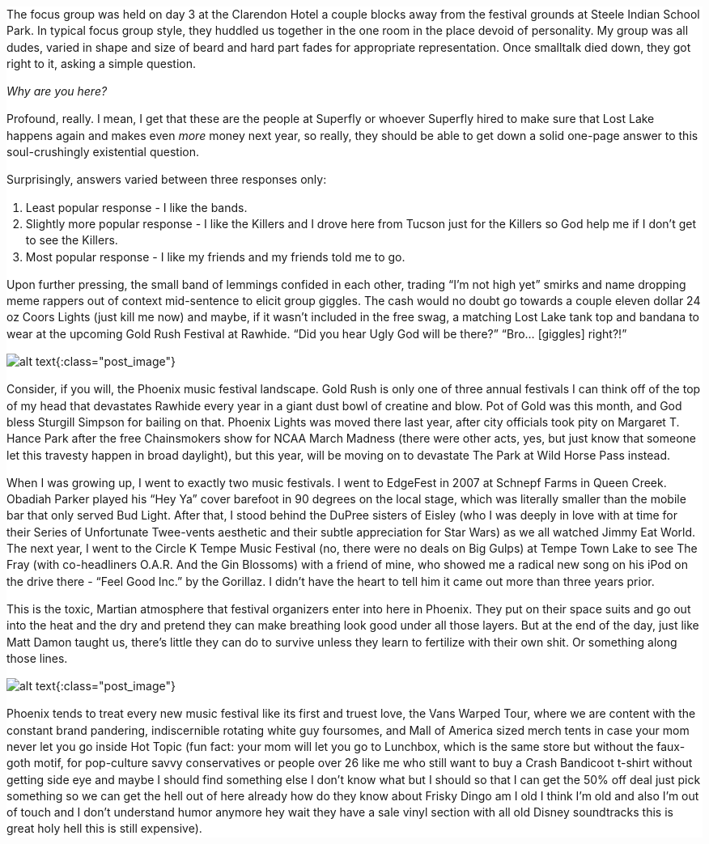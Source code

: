 The focus group was held on day 3 at the Clarendon Hotel a couple blocks away from the festival grounds at Steele Indian School Park. In typical focus group style, they huddled us together in the one room in the place devoid of personality. My group was all dudes, varied in shape and size of beard and hard part fades for appropriate representation. Once smalltalk died down, they got right to it, asking a simple question.

_Why are you here?_

Profound, really. I mean, I get that these are the people at Superfly or whoever Superfly hired to make sure that Lost Lake happens again and makes even _more_ money next year, so really, they should be able to get down a solid one-page answer to this soul-crushingly existential question.

Surprisingly, answers varied between three responses only:

1. Least popular response - I like the bands.
2. Slightly more popular response - I like the Killers and I drove here from Tucson just for the Killers so God help me if I don’t get to see the Killers.
3. Most popular response - I like my friends and my friends told me to go.

Upon further pressing, the small band of lemmings confided in each other, trading “I’m not high yet” smirks and name dropping meme rappers out of context mid-sentence to elicit group giggles. The cash would no doubt go towards a couple eleven dollar 24 oz Coors Lights (just kill me now) and maybe, if it wasn’t included in the free swag, a matching Lost Lake tank top and bandana to wear at the upcoming Gold Rush Festival at Rawhide. “Did you hear Ugly God will be there?” “Bro… [giggles] right?!”

![alt text](https://farm5.staticflickr.com/4772/40085572824_3abf80ddb9_k.jpg "Flying Burrito : NO Age"){:class="post_image"}

Consider, if you will, the Phoenix music festival landscape. Gold Rush is only one of three annual festivals I can think off of the top of my head that devastates Rawhide every year in a giant dust bowl of creatine and blow. Pot of Gold was this month, and God bless Sturgill Simpson for bailing on that. Phoenix Lights was moved there last year, after city officials took pity on Margaret T. Hance Park after the free Chainsmokers show for NCAA March Madness (there were other acts, yes, but just know that someone let this travesty happen in broad daylight), but this year, will be moving on to devastate The Park at Wild Horse Pass instead.

When I was growing up, I went to exactly two music festivals. I went to EdgeFest in 2007 at Schnepf Farms in Queen Creek. Obadiah Parker played his “Hey Ya” cover barefoot in 90 degrees on the local stage, which was literally smaller than the mobile bar that only served Bud Light. After that, I stood behind the DuPree sisters of Eisley (who I was deeply in love with at time for their Series of Unfortunate Twee-vents aesthetic and their subtle appreciation for Star Wars) as we all watched Jimmy Eat World. The next year, I went to the Circle K Tempe Music Festival (no, there were no deals on Big Gulps) at Tempe Town Lake to see The Fray (with co-headliners O.A.R. And the Gin Blossoms) with a friend of mine, who showed me a radical new song on his iPod on the drive there - “Feel Good Inc.” by the Gorillaz. I didn’t have the heart to tell him it came out more than three years prior.

This is the toxic, Martian atmosphere that festival organizers enter into here in Phoenix. They put on their space suits and go out into the heat and the dry and pretend they can make breathing look good under all those layers. But at the end of the day, just like Matt Damon taught us, there’s little they can do to survive unless they learn to fertilize with their own shit. Or something along those lines.

![alt text](https://farm5.staticflickr.com/4794/38985111950_5dbd09a2b4_k.jpg "Flying Burrito"){:class="post_image"}

Phoenix tends to treat every new music festival like its first and truest love, the Vans Warped Tour, where we are content with the constant brand pandering, indiscernible rotating white guy foursomes, and Mall of America sized merch tents in case your mom never let you go inside Hot Topic (fun fact: your mom will let you go to Lunchbox, which is the same store but without the faux-goth motif, for pop-culture savvy conservatives or people over 26 like me who still want to buy a Crash Bandicoot t-shirt without getting side eye and maybe I should find something else I don’t know what but I should so that I can get the 50% off deal just pick something so we can get the hell out of here already how do they know about Frisky Dingo am I old I think I’m old and also I’m out of touch and I don’t understand humor anymore hey wait they have a sale vinyl section with all old Disney soundtracks this is great holy hell this is still expensive).
